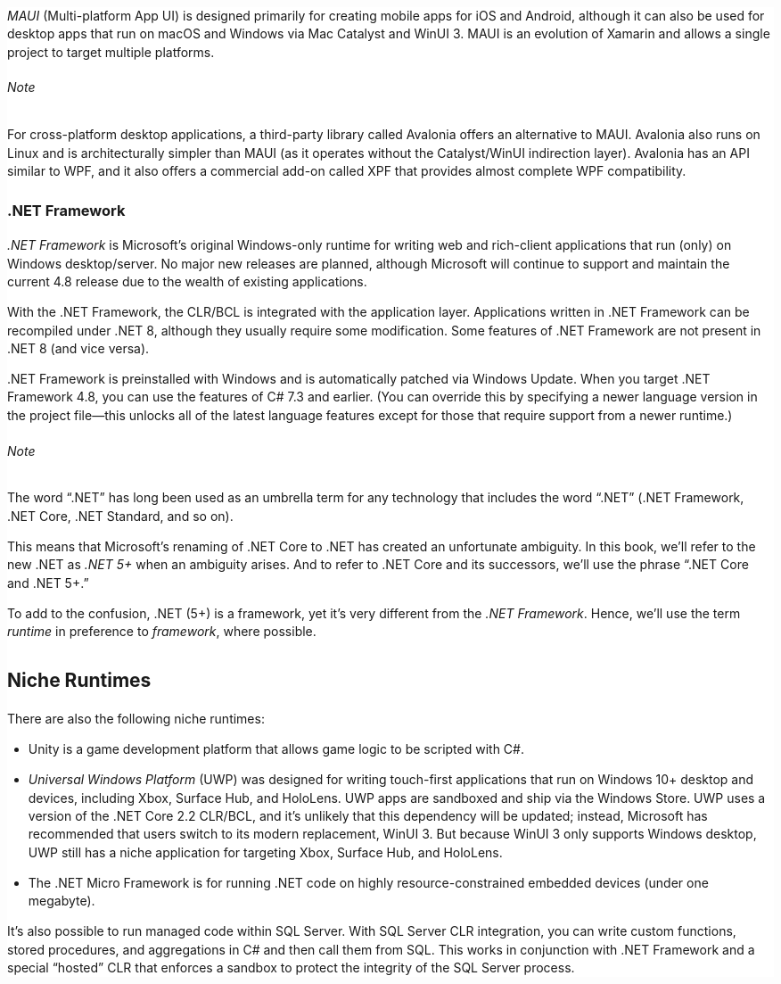 *MAUI* (Multi-platform App UI) is designed primarily for creating mobile apps for iOS and Android, although it can also be used for desktop apps that run on macOS and Windows via Mac Catalyst and WinUI 3\. MAUI is an evolution of Xamarin and allows a single project to target multiple platforms.

###### Note

For cross-platform desktop applications, a third-party library called Avalonia offers an alternative to MAUI. Avalonia also runs on Linux and is architecturally simpler than MAUI (as it operates without the Catalyst/WinUI indirection layer). Avalonia has an API similar to WPF, and it also offers a commercial add-on called XPF that provides almost complete WPF compatibility.

### .NET Framework

*.NET Framework* is Microsoft’s original Windows-only runtime for writing web and rich-client applications that run (only) on Windows desktop/server. No major new releases are planned, although Microsoft will continue to support and maintain the current 4.8 release due to the wealth of existing applications.

With the .NET Framework, the CLR/BCL is integrated with the application layer. Applications written in .NET Framework can be recompiled under .NET 8, although they usually require some modification. Some features of .NET Framework are not present in .NET 8 (and vice versa).

.NET Framework is preinstalled with Windows and is automatically patched via Windows Update. When you target .NET Framework 4.8, you can use the features of C# 7.3 and earlier. (You can override this by specifying a newer language version in the project file—this unlocks all of the latest language features except for those that require support from a newer runtime.)

###### Note

The word “.NET” has long been used as an umbrella term for any technology that includes the word “.NET” (.NET Framework, .NET Core, .NET Standard, and so on).

This means that Microsoft’s renaming of .NET Core to .NET has created an unfortunate ambiguity. In this book, we’ll refer to the new .NET as *.NET 5+* when an ambiguity arises. And to refer to .NET Core and its successors, we’ll use the phrase “.NET Core and .NET 5+.”

To add to the confusion, .NET (5+) is a framework, yet it’s very different from the *.NET Framework*. Hence, we’ll use the term *runtime* in preference to *framework*, where possible.

## Niche Runtimes

There are also the following niche runtimes:

*   Unity is a game development platform that allows game logic to be scripted with C#.

*   *Universal Windows Platform* (UWP) was designed for writing touch-first applications that run on Windows 10+ desktop and devices, including Xbox, Surface Hub, and HoloLens. UWP apps are sandboxed and ship via the Windows Store. UWP uses a version of the .NET Core 2.2 CLR/BCL, and it’s unlikely that this dependency will be updated; instead, Microsoft has recommended that users switch to its modern replacement, WinUI 3\. But because WinUI 3 only supports Windows desktop, UWP still has a niche application for targeting Xbox, Surface Hub, and HoloLens.

*   The .NET Micro Framework is for running .NET code on highly resource-constrained embedded devices (under one megabyte).

It’s also possible to run managed code within SQL Server. With SQL Server CLR integration, you can write custom functions, stored procedures, and aggregations in C# and then call them from SQL. This works in conjunction with .NET Framework and a special “hosted” CLR that enforces a sandbox to protect the integrity of the SQL Server process.
